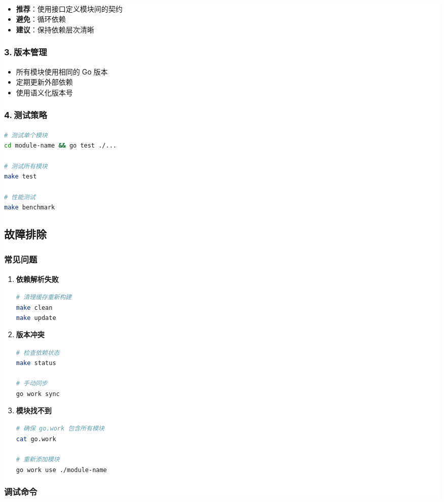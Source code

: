 - **推荐**：使用接口定义模块间的契约
- **避免**：循环依赖
- **建议**：保持依赖层次清晰

### 3. 版本管理

- 所有模块使用相同的 Go 版本
- 定期更新外部依赖
- 使用语义化版本号

### 4. 测试策略

```bash
# 测试单个模块
cd module-name && go test ./...

# 测试所有模块
make test

# 性能测试
make benchmark
```

## 故障排除

### 常见问题

1. **依赖解析失败**
   ```bash
   # 清理缓存重新构建
   make clean
   make update
   ```

2. **版本冲突**
   ```bash
   # 检查依赖状态
   make status
   
   # 手动同步
   go work sync
   ```

3. **模块找不到**
   ```bash
   # 确保 go.work 包含所有模块
   cat go.work
   
   # 重新添加模块
   go work use ./module-name
   ```

### 调试命令
